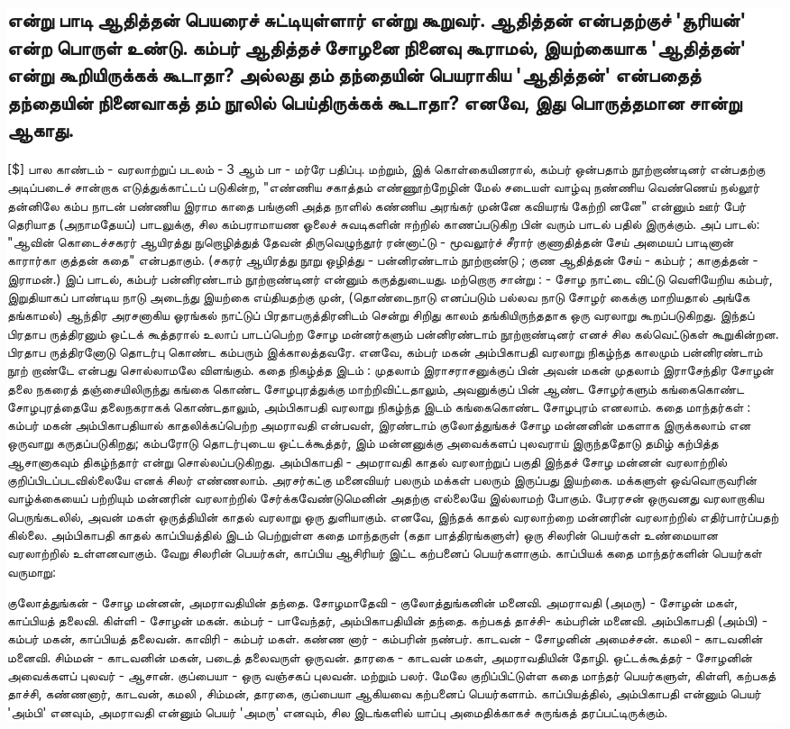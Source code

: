 என்று பாடி ஆதித்தன் பெயரைச் சுட்டியுள்ளார் என்று கூறுவர். ஆதித்தன் என்பதற்குச் 'சூரியன்' என்ற பொருள் உண்டு. கம்பர் ஆதித்தச் சோழனை நினைவு கூராமல், இயற்கையாக 'ஆதித்தன்' என்று கூறியிருக்கக் கூடாதா? அல்லது தம் தந்தையின் பெயராகிய 'ஆதித்தன்' என்பதைத் தந்தையின் நினைவாகத் தம் நூலில் பெய்திருக்கக் கூடாதா? எனவே, இது பொருத்தமான சான்று ஆகாது.
-----------
[$] பால காண்டம் - வரலாற்றுப் படலம் - 3 ஆம் பா - மர்ரே பதிப்பு.
மற்றும், இக் கொள்கையினரால், கம்பர் ஒன்பதாம் நூற்றாண்டினர் என்பதற்கு அடிப்படைச் சான்றாக எடுத்துக்காட்டப் படுகின்ற,
"எண்ணிய சகாத்தம் எண்ணூற்றேழின் மேல் சடையள் வாழ்வு
நண்ணிய வெண்ணெய் நல்லூர் தன்னிலே கம்ப நாடன்
பண்ணிய இராம காதை பங்குனி அத்த நாளில்
கண்ணிய அரங்கர் முன்னே கவியரங் கேற்றி னனே"
என்னும் ஊர் பேர் தெரியாத (அநாமதேயப்) பாடலுக்கு, சில கம்பராமாயண ஓலைச் சுவடிகளின் ஈற்றில் காணப்படுகிற பின் வரும் பாடல் பதில் இருக்கும். அப் பாடல்:
"ஆவின் கொடைச்சகரர் ஆயிரத்து நுறொழித்துத்
தேவன் திருவெழுந்தூர் ரன்னாட்டு - மூவலூர்ச்
சீரார் குணாதித்தன் சேய் அமையப் பாடினான்
காரார்கா குத்தன் கதை"
என்பதாகும். (சகரர் ஆயிரத்து நூறு ஒழித்து - பன்னிரண்டாம் நூற்றாண்டு ; குண ஆதித்தன் சேய் - கம்பர் ; காகுத்தன் - இராமன்.) இப் பாடல், கம்பர் பன்னிரண்டாம் நூற்றாண்டினர் என்னும் கருத்துடையது.
மற்றொரு சான்று : - சோழ நாட்டை விட்டு வெளியேறிய கம்பர், இறுதியாகப் பாண்டிய நாடு அடைந்து இயற்கை எய்தியதற்கு முன், (தொண்டைநாடு எனப்படும் பல்லவ நாடு சோழர் கைக்கு மாறியதால் அங்கே தங்காமல்) ஆந்திர அரசனாகிய ஓரங்கல் நாட்டுப் பிரதாபருத்திரனிடம் சென்று சிறிது காலம் தங்கியிருந்ததாக ஒரு வரலாறு கூறப்படுகிறது. இந்தப் பிரதாப ருத்திரனும் ஒட்டக் கூத்தரால் உலாப் பாடப்பெற்ற சோழ மன்னர்களும் பன்னிரண்டாம் நூற்றாண்டினர் எனச் சில கல்வெட்டுகள் கூறுகின்றன. பிரதாப ருத்திரனோடு தொடர்பு கொண்ட கம்பரும் இக்காலத்தவரே. எனவே, கம்பர் மகன் அம்பிகாபதி வரலாறு நிகழ்ந்த காலமும் பன்னிரண்டாம் நூற் றாண்டே என்பது சொல்லாமலே விளங்கும்.
கதை நிகழ்த்த இடம் :
முதலாம் இராசராசனுக்குப் பின் அவன் மகன் முதலாம் இராசேந்திர சோழன் தலை நகரைத் தஞ்சையிலிருந்து கங்கை கொண்ட சோழபுரத்துக்கு மாற்றிவிட்டதாலும், அவனுக்குப் பின் ஆண்ட சோழர்களும் கங்கைகொண்ட சோழபுரத்தையே தலைநகராகக் கொண்டதாலும், அம்பிகாபதி வரலாறு நிகழ்ந்த இடம் கங்கைகொண்ட சோழபுரம் எனலாம்.
கதை மாந்தர்கள் :
கம்பர் மகன் அம்பிகாபதியால் காதலிக்கப்பெற்ற அமராவதி என்பவள், இரண்டாம் குலோத்துங்கச் சோழ மன்னனின் மகளாக இருக்கலாம் என ஒருவாறு கருதப்படுகிறது;
கம்பரோடு தொடர்புடைய ஒட்டக்கூத்தர், இம் மன்னனுக்கு அவைக்களப் புலவராய் இருந்ததோடு தமிழ் கற்பித்த ஆசானாகவும் திகழ்ந்தார் என்று சொல்லப்படுகிறது.
அம்பிகாபதி - அமராவதி காதல் வரலாற்றுப் பகுதி இந்தச் சோழ மன்னன் வரலாற்றில் குறிப்பிடப்படவில்லையே எனக் சிலர் எண்ணலாம். அரசர்கட்கு மனைவியர் பலரும் மக்கள் பலரும் இருப்பது இயற்கை. மக்களுள் ஒவ்வொருவரின் வாழ்க்கையைப் பற்றியும் மன்னரின் வரலாற்றில் சேர்க்கவேண்டுமெனின் அதற்கு எல்லையே இல்லாமற் போகும். பேரரசன் ஒருவனது வரலாறாகிய பெருங்கடலில், அவன் மகள் ஒருத்தியின் காதல் வரலாறு ஒரு துளியாகும். எனவே, இந்தக் காதல் வரலாற்றை மன்னரின் வரலாற்றில் எதிர்பார்ப்பதற் கில்லை.
அம்பிகாபதி காதல் காப்பியத்தில் இடம் பெற்றுள்ள கதை மாந்தருள் (கதா பாத்திரங்களுள்) ஒரு சிலரின் பெயர்கள் உண்மையான வரலாற்றில் உள்ளனவாகும். வேறு சிலரின் பெயர்கள், காப்பிய ஆசிரியர் இட்ட கற்பனைப் பெயர்களாகும். காப்பியக் கதை மாந்தர்களின் பெயர்கள் வருமாறு:

குலோத்துங்கன் - சோழ மன்னன், அமராவதியின் தந்தை.
சோழமாதேவி - குலோத்துங்கனின் மனைவி.
அமராவதி (அமரு) - சோழன் மகள், காப்பியத் தலைவி.
கிள்ளி - சோழன் மகன்.
கம்பர் - பாவேந்தர், அம்பிகாபதியின் தந்தை.
கற்பகத் தாச்சி- கம்பரின் மனைவி.
அம்பிகாபதி (அம்பி) - கம்பர் மகன், காப்பியத் தலைவன்.
காவிரி - கம்பர் மகள்.
கண்ண னார் - கம்பரின் நண்பர்.
காடவன் - சோழனின் அமைச்சன்.
கமலி - காடவனின் மனைவி.
சிம்மன் - காடவனின் மகன், படைத் தலைவருள் ஒருவன்.
தாரகை - காடவன் மகள், அமராவதியின் தோழி.
ஒட்டக்கூத்தர் - சோழனின் அவைக்களப் புலவர் - ஆசான்.
குப்பையா - ஒரு வஞ்சகப் புலவன்.
மற்றும் பலர்.
மேலே குறிப்பிட்டுள்ள கதை மாந்தர் பெயர்களுள், கிள்ளி, கற்பகத் தாச்சி, கண்ணனார், காடவன், கமலி , சிம்மன், தாரகை, குப்பையா ஆகியவை கற்பனைப் பெயர்களாம். காப்பியத்தில், அம்பிகாபதி என்னும் பெயர் 'அம்பி' எனவும், அமராவதி என்னும் பெயர் 'அமரு' எனவும், சில இடங்களில் யாப்பு அமைதிக்காகச் சுருங்கத் தரப்பட்டிருக்கும்.